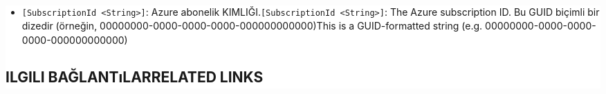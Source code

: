   - <span data-ttu-id="e03c8-159">`[SubscriptionId <String>]`: Azure abonelik KIMLIĞI.</span><span class="sxs-lookup"><span data-stu-id="e03c8-159">`[SubscriptionId <String>]`: The Azure subscription ID.</span></span> <span data-ttu-id="e03c8-160">Bu GUID biçimli bir dizedir (örneğin, 00000000-0000-0000-0000-000000000000)</span><span class="sxs-lookup"><span data-stu-id="e03c8-160">This is a GUID-formatted string (e.g. 00000000-0000-0000-0000-000000000000)</span></span>

## <span data-ttu-id="e03c8-161">ILGILI BAĞLANTıLAR</span><span class="sxs-lookup"><span data-stu-id="e03c8-161">RELATED LINKS</span></span>

